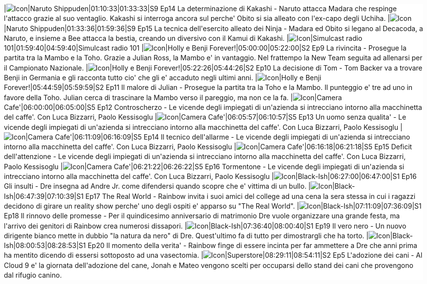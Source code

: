 |![Icon](https://guidatv.sky.it/uuid/9521c713-b39f-4bba-b2b6-6d3504547195/cover?md5ChecksumParam=b1ce852c2eb7c787f61155ebbcd76e2d)|Naruto Shippuden|01:10:33|01:33:33|S9 Ep14 La determinazione di Kakashi - Naruto attacca Madara che respinge l&#039;attacco grazie al suo ventaglio. Kakashi si interroga ancora sul perche&#039; Obito si sia alleato con l&#039;ex-capo degli Uchiha.
|![Icon](https://guidatv.sky.it/uuid/9f62e0f6-aea7-4118-866a-ac11301d3648/cover?md5ChecksumParam=b1ce852c2eb7c787f61155ebbcd76e2d)|Naruto Shippuden|01:33:36|01:59:36|S9 Ep15 La tecnica dell&#039;esercito alleato dei Ninja - Madara ed Obito si legano al Decacoda, a Naruto, e insieme a Bee attacca la bestia, creando un diversivo con il Kamui di Kakashi.
|![Icon](https://guidatv.sky.it/uuid/538f4931-6939-498c-bf0a-0fa147315364/cover?md5ChecksumParam=fe87e858285bcc9879379f5efd6d6e28)|Simulcast radio 101|01:59:40|04:59:40|Simulcast radio 101
|![Icon](https://guidatv.sky.it/uuid/25d568b8-2412-41e4-86b3-5e39a3dfc5f2/cover?md5ChecksumParam=b41886a6a898f467f02cf4ec5af3a44b)|Holly e Benji Forever!|05:00:00|05:22:00|S2 Ep9 La rivincita - Prosegue la partita tra la Mambo e la Toho. Grazie a Julian Ross, la Mambo e&#039; in vantaggio. Nel frattempo la New Team seguita ad allenarsi per il Campionato Nazionale.
|![Icon](https://guidatv.sky.it/uuid/e22dcb22-e502-479b-9fb9-4f6e42d5e792/cover?md5ChecksumParam=b41886a6a898f467f02cf4ec5af3a44b)|Holly e Benji Forever!|05:22:26|05:44:26|S2 Ep10 La decisione di Tom - Tom Backer va a trovare Benji in Germania e gli racconta tutto cio&#039; che gli e&#039; accaduto negli ultimi anni.
|![Icon](https://guidatv.sky.it/uuid/79e4913c-61e2-41df-ae87-1e53707be991/cover?md5ChecksumParam=b41886a6a898f467f02cf4ec5af3a44b)|Holly e Benji Forever!|05:44:59|05:59:59|S2 Ep11 Il malore di Julian - Prosegue la partita tra la Toho e la Mambo. Il punteggio e&#039; tre ad uno in favore della Toho. Julian cerca di trascinare la Mambo verso il pareggio, ma non ce la fa.
|![Icon](https://guidatv.sky.it/uuid/511505d5-e664-407c-9acd-7ab955b14cb5/cover?md5ChecksumParam=981fb76e746fdfa86c85d1d934cb772e)|Camera Cafe&#039;|06:00:00|06:05:00|S5 Ep12 Controscherzo - Le vicende degli impiegati di un&#039;azienda si intrecciano intorno alla macchinetta del caffe&#039;. Con Luca Bizzarri, Paolo Kessisoglu
|![Icon](https://guidatv.sky.it/uuid/901ecbd6-1c5b-4bb8-a793-b01747d867cb/cover?md5ChecksumParam=981fb76e746fdfa86c85d1d934cb772e)|Camera Cafe&#039;|06:05:57|06:10:57|S5 Ep13 Un uomo senza qualita&#039; - Le vicende degli impiegati di un&#039;azienda si intrecciano intorno alla macchinetta del caffe&#039;. Con Luca Bizzarri, Paolo Kessisoglu
|![Icon](https://guidatv.sky.it/uuid/93c57328-5783-4288-a500-e6b9727e018d/cover?md5ChecksumParam=981fb76e746fdfa86c85d1d934cb772e)|Camera Cafe&#039;|06:11:09|06:16:09|S5 Ep14 Il tecnico dell&#039;allarme - Le vicende degli impiegati di un&#039;azienda si intrecciano intorno alla macchinetta del caffe&#039;. Con Luca Bizzarri, Paolo Kessisoglu
|![Icon](https://guidatv.sky.it/uuid/ffba5b2a-05f4-4e49-974a-ad6e02d65639/cover?md5ChecksumParam=981fb76e746fdfa86c85d1d934cb772e)|Camera Cafe&#039;|06:16:18|06:21:18|S5 Ep15 Deficit dell&#039;attenzione - Le vicende degli impiegati di un&#039;azienda si intrecciano intorno alla macchinetta del caffe&#039;. Con Luca Bizzarri, Paolo Kessisoglu
|![Icon](https://guidatv.sky.it/uuid/298c6f14-b0e7-46c7-a550-3d33858a0fdd/cover?md5ChecksumParam=981fb76e746fdfa86c85d1d934cb772e)|Camera Cafe&#039;|06:21:22|06:26:22|S5 Ep16 Tormentone - Le vicende degli impiegati di un&#039;azienda si intrecciano intorno alla macchinetta del caffe&#039;. Con Luca Bizzarri, Paolo Kessisoglu
|![Icon](https://guidatv.sky.it/uuid/e3a1359c-54bd-4db3-ad14-4c7b90b292ee/cover?md5ChecksumParam=85ecbe21a99784686dc9a205546e082c)|Black-Ish|06:27:00|06:47:00|S1 Ep16 Gli insulti - Dre insegna ad Andre Jr. come difendersi quando scopre che e&#039; vittima di un bullo.
|![Icon](https://guidatv.sky.it/uuid/4cda323e-1ef0-4785-96e4-df41925a4189/cover?md5ChecksumParam=85ecbe21a99784686dc9a205546e082c)|Black-Ish|06:47:39|07:10:39|S1 Ep17 The Real World - Rainbow invita i suoi amici del college ad una cena la sera stessa in cui i ragazzi decidono di girare un reality show perche&#039; uno degli ospiti e&#039; apparso su &quot;The Real World&quot;.
|![Icon](https://guidatv.sky.it/uuid/36c1ef5c-b553-4242-a1c7-90df86375c4e/cover?md5ChecksumParam=85ecbe21a99784686dc9a205546e082c)|Black-Ish|07:11:09|07:36:09|S1 Ep18 Il rinnovo delle promesse - Per il quindicesimo anniversario di matrimonio Dre vuole organizzare una grande festa, ma l&#039;arrivo dei genitori di Rainbow crea numerosi dissapori.
|![Icon](https://guidatv.sky.it/uuid/78ff0af1-b5b8-4d8b-807a-1c4c0ccb7456/cover?md5ChecksumParam=85ecbe21a99784686dc9a205546e082c)|Black-Ish|07:36:40|08:00:40|S1 Ep19 Il vero nero - Un nuovo dirigente bianco mette in dubbio &quot;la natura da nero&quot; di Dre. Quest&#039;ultimo fa di tutto per dimostrargli che ha torto.
|![Icon](https://guidatv.sky.it/uuid/b110ef28-9c9d-4fe8-97b2-d8a1b6d916e0/cover?md5ChecksumParam=85ecbe21a99784686dc9a205546e082c)|Black-Ish|08:00:53|08:28:53|S1 Ep20 Il momento della verita&#039; - Rainbow finge di essere incinta per far ammettere a Dre che anni prima ha mentito dicendo di essersi sottoposto ad una vasectomia.
|![Icon](https://guidatv.sky.it/uuid/741eeb3f-a9e6-4e0b-8ad3-733f378a563e/cover?md5ChecksumParam=ad2c0ebf4393863a851250f1ec80e041)|Superstore|08:29:11|08:54:11|S2 Ep5 L&#039;adozione dei cani - Al Cloud 9 e&#039; la giornata dell&#039;adozione del cane, Jonah e Mateo vengono scelti per occuparsi dello stand dei cani che provengono dal rifugio canino.